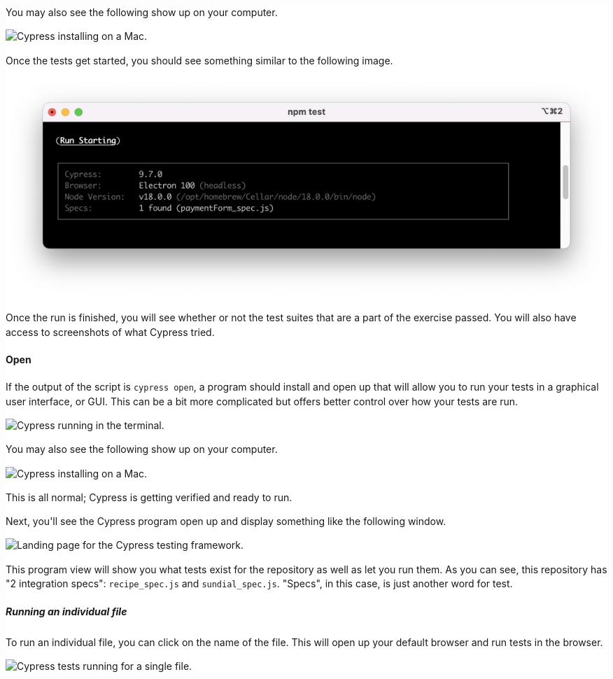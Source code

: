 You may also see the following show up on your computer.

![Cypress installing on a Mac.](./assets/cypress-install.png)

Once the tests get started, you should see something similar to the following image.

![Cypress run starting.](./assets/cypress-run-starting.png)

Once the run is finished, you will see whether or not the test suites that are a part of the exercise passed. You will also have access to screenshots of what Cypress tried.

#### Open

If the output of the script is `cypress open`, a program should install and open up that will allow you to run your tests in a graphical user interface, or GUI. This can be a bit more complicated but offers better control over how your tests are run.

![Cypress running in the terminal.](./assets/cypress-terminal.png)

You may also see the following show up on your computer.

![Cypress installing on a Mac.](./assets/cypress-install.png)

This is all normal; Cypress is getting verified and ready to run.

Next, you'll see the Cypress program open up and display something like the following window.

![Landing page for the Cypress testing framework.](./assets/cypress-landing.png)

This program view will show you what tests exist for the repository as well as let you run them. As you can see, this repository has "2 integration specs": `recipe_spec.js` and `sundial_spec.js`. "Specs", in this case, is just another word for test.

##### Running an individual file

To run an individual file, you can click on the name of the file. This will open up your default browser and run tests in the browser.

![Cypress tests running for a single file.](./assets/cypress-tests.png)
